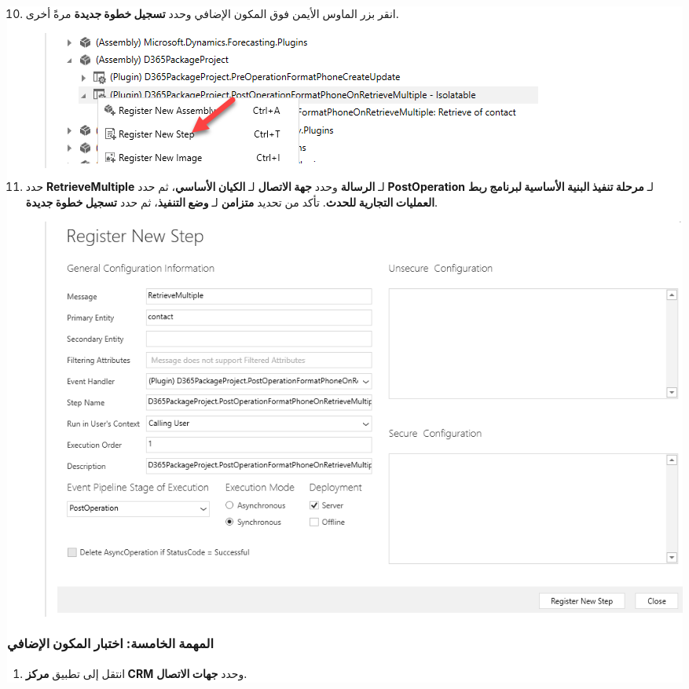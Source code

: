 10. انقر بزر الماوس الأيمن فوق المكون الإضافي وحدد **تسجيل خطوة جديدة** مرةً أخرى.

    > ![ومجدداً، جرى النقر بزر الماوس الأيمن فوق المكون الإضافي D365PackageProject.PostOperationFormatPhoneOnRetrieveMultiple مع تظليل خيار "تسجيل خطوة جديدة".](../media/register-new-step-4.png)

11. حدد **RetrieveMultiple** لـ **الرسالة** وحدد **جهة الاتصال** لـ **الكيان الأساسي**، ثم حدد **PostOperation** لـ **مرحلة تنفيذ ‏‫البنية الأساسية لبرنامج ربط العمليات التجارية للحدث**. تأكد من تحديد **متزامن‬** لـ **وضع التنفيذ**، ثم حدد **تسجيل خطوة جديدة**.

    > ![مربع حوار "تسجيل خطوة جديدة" يظهر تعيين "الرسالة" إلى RetrieveMultiple، وجميع الإعدادات الأخرى على النحو الموضح.](../media/register-new-step-5.png)

### <a name="task-5-test-the-plug-in"></a>المهمة الخامسة: اختبار المكون الإضافي

1.  انتقل إلى تطبيق **مركز CRM** وحدد **جهات الاتصال**.
